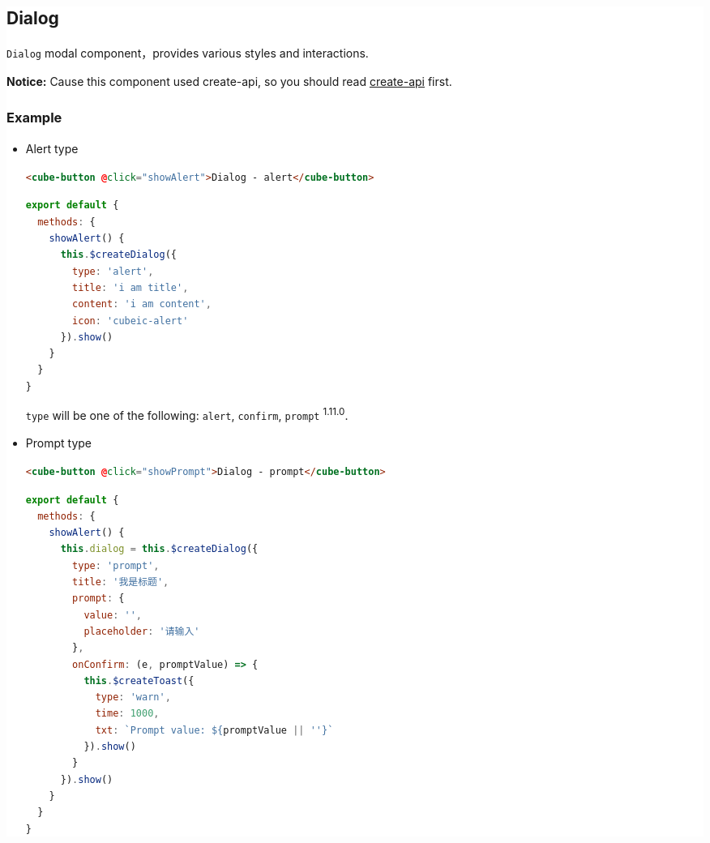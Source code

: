 ## Dialog

`Dialog` modal component，provides various styles and interactions.

__Notice:__ Cause this component used create-api, so you should read [create-api](#/en-US/docs/create-api) first.

### Example

- Alert type

  ```html
  <cube-button @click="showAlert">Dialog - alert</cube-button>
  ```
  ```js
  export default {
    methods: {
      showAlert() {
        this.$createDialog({
          type: 'alert',
          title: 'i am title',
          content: 'i am content',
          icon: 'cubeic-alert'
        }).show()
      }
    }
  }
  ```

  `type` will be one of the following: `alert`, `confirm`, `prompt` <sup>1.11.0</sup>.

- Prompt type

  ```html
  <cube-button @click="showPrompt">Dialog - prompt</cube-button>
  ```
  ```js
  export default {
    methods: {
      showAlert() {
        this.dialog = this.$createDialog({
          type: 'prompt',
          title: '我是标题',
          prompt: {
            value: '',
            placeholder: '请输入'
          },
          onConfirm: (e, promptValue) => {
            this.$createToast({
              type: 'warn',
              time: 1000,
              txt: `Prompt value: ${promptValue || ''}`
            }).show()
          }
        }).show()
      }
    }
  }
  ```
